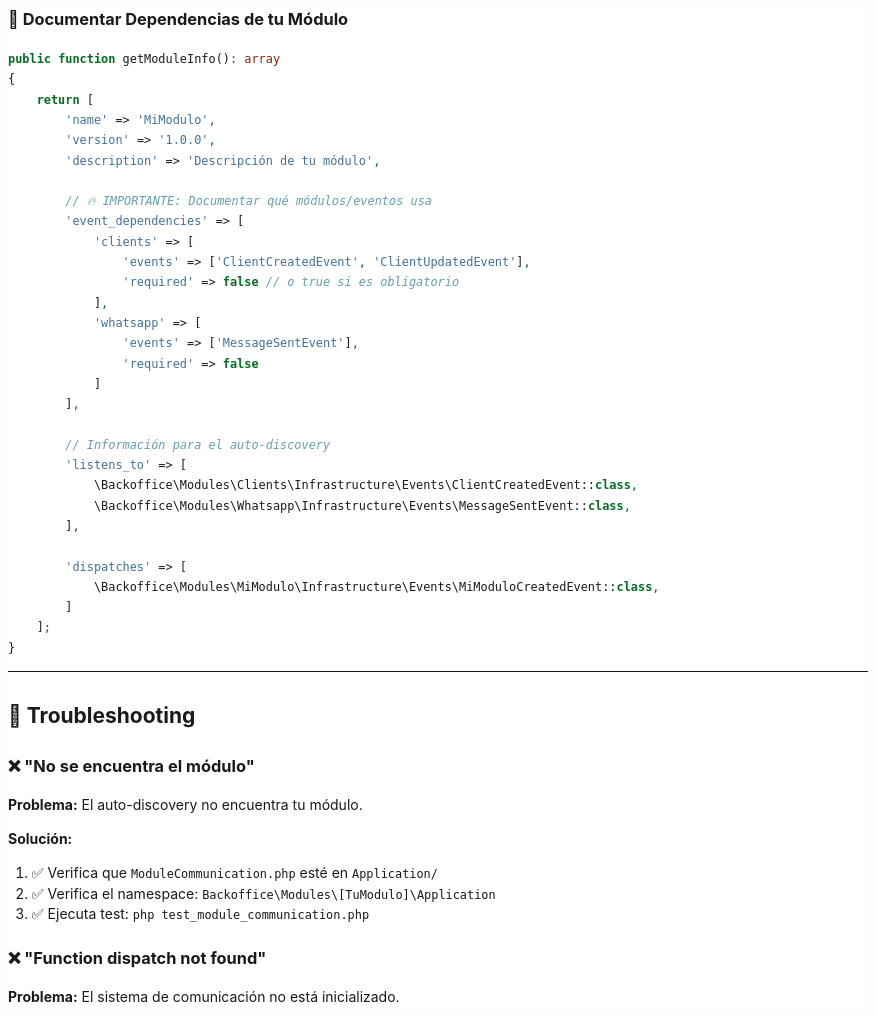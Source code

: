 ### 📖 **Documentar Dependencias de tu Módulo**

```php
public function getModuleInfo(): array
{
    return [
        'name' => 'MiModulo',
        'version' => '1.0.0',
        'description' => 'Descripción de tu módulo',
        
        // 🔥 IMPORTANTE: Documentar qué módulos/eventos usa
        'event_dependencies' => [
            'clients' => [
                'events' => ['ClientCreatedEvent', 'ClientUpdatedEvent'],
                'required' => false // o true si es obligatorio
            ],
            'whatsapp' => [
                'events' => ['MessageSentEvent'],
                'required' => false
            ]
        ],
        
        // Información para el auto-discovery
        'listens_to' => [
            \Backoffice\Modules\Clients\Infrastructure\Events\ClientCreatedEvent::class,
            \Backoffice\Modules\Whatsapp\Infrastructure\Events\MessageSentEvent::class,
        ],
        
        'dispatches' => [
            \Backoffice\Modules\MiModulo\Infrastructure\Events\MiModuloCreatedEvent::class,
        ]
    ];
}
```

---

## 🔧 **Troubleshooting**

### ❌ "No se encuentra el módulo"

**Problema:** El auto-discovery no encuentra tu módulo.

**Solución:**
1. ✅ Verifica que `ModuleCommunication.php` esté en `Application/`
2. ✅ Verifica el namespace: `Backoffice\Modules\[TuModulo]\Application`
3. ✅ Ejecuta test: `php test_module_communication.php`

### ❌ "Function dispatch not found"

**Problema:** El sistema de comunicación no está inicializado.
